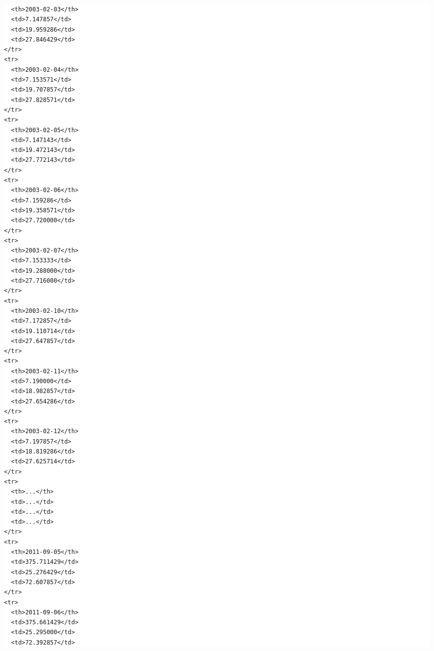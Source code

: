       <th>2003-02-03</th>
      <td>7.147857</td>
      <td>19.959286</td>
      <td>27.846429</td>
    </tr>
    <tr>
      <th>2003-02-04</th>
      <td>7.153571</td>
      <td>19.707857</td>
      <td>27.828571</td>
    </tr>
    <tr>
      <th>2003-02-05</th>
      <td>7.147143</td>
      <td>19.472143</td>
      <td>27.772143</td>
    </tr>
    <tr>
      <th>2003-02-06</th>
      <td>7.159286</td>
      <td>19.358571</td>
      <td>27.720000</td>
    </tr>
    <tr>
      <th>2003-02-07</th>
      <td>7.153333</td>
      <td>19.288000</td>
      <td>27.716000</td>
    </tr>
    <tr>
      <th>2003-02-10</th>
      <td>7.172857</td>
      <td>19.110714</td>
      <td>27.647857</td>
    </tr>
    <tr>
      <th>2003-02-11</th>
      <td>7.190000</td>
      <td>18.982857</td>
      <td>27.654286</td>
    </tr>
    <tr>
      <th>2003-02-12</th>
      <td>7.197857</td>
      <td>18.819286</td>
      <td>27.625714</td>
    </tr>
    <tr>
      <th>...</th>
      <td>...</td>
      <td>...</td>
      <td>...</td>
    </tr>
    <tr>
      <th>2011-09-05</th>
      <td>375.711429</td>
      <td>25.276429</td>
      <td>72.607857</td>
    </tr>
    <tr>
      <th>2011-09-06</th>
      <td>375.661429</td>
      <td>25.295000</td>
      <td>72.392857</td>